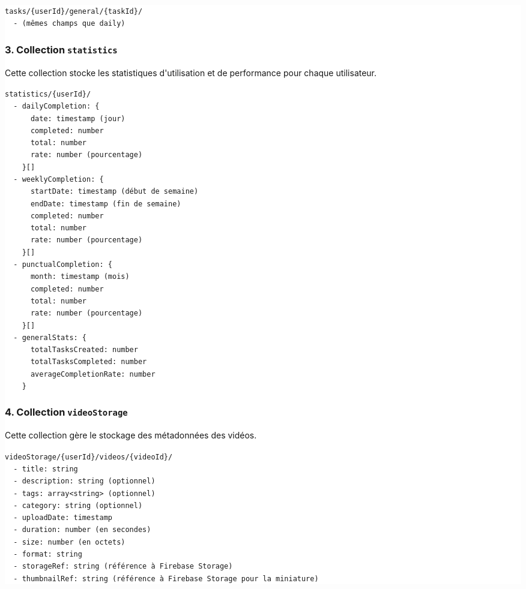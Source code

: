 ```
tasks/{userId}/general/{taskId}/
  - (mêmes champs que daily)
```

### 3. Collection `statistics`

Cette collection stocke les statistiques d'utilisation et de performance pour chaque utilisateur.

```
statistics/{userId}/
  - dailyCompletion: {
      date: timestamp (jour)
      completed: number
      total: number
      rate: number (pourcentage)
    }[]
  - weeklyCompletion: {
      startDate: timestamp (début de semaine)
      endDate: timestamp (fin de semaine)
      completed: number
      total: number
      rate: number (pourcentage)
    }[]
  - punctualCompletion: {
      month: timestamp (mois)
      completed: number
      total: number
      rate: number (pourcentage)
    }[]
  - generalStats: {
      totalTasksCreated: number
      totalTasksCompleted: number
      averageCompletionRate: number
    }
```

### 4. Collection `videoStorage`

Cette collection gère le stockage des métadonnées des vidéos.

```
videoStorage/{userId}/videos/{videoId}/
  - title: string
  - description: string (optionnel)
  - tags: array<string> (optionnel)
  - category: string (optionnel)
  - uploadDate: timestamp
  - duration: number (en secondes)
  - size: number (en octets)
  - format: string
  - storageRef: string (référence à Firebase Storage)
  - thumbnailRef: string (référence à Firebase Storage pour la miniature)
```
